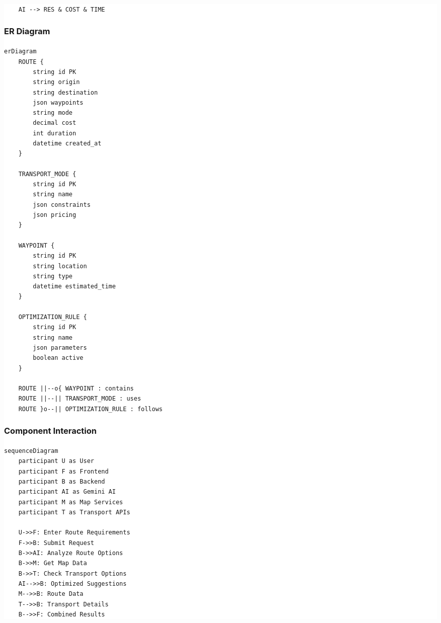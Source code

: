 ```mermaid
    AI --> RES & COST & TIME
```

### ER Diagram

```mermaid
erDiagram
    ROUTE {
        string id PK
        string origin
        string destination
        json waypoints
        string mode
        decimal cost
        int duration
        datetime created_at
    }
    
    TRANSPORT_MODE {
        string id PK
        string name
        json constraints
        json pricing
    }
    
    WAYPOINT {
        string id PK
        string location
        string type
        datetime estimated_time
    }
    
    OPTIMIZATION_RULE {
        string id PK
        string name
        json parameters
        boolean active
    }

    ROUTE ||--o{ WAYPOINT : contains
    ROUTE ||--|| TRANSPORT_MODE : uses
    ROUTE }o--|| OPTIMIZATION_RULE : follows
```

### Component Interaction

```mermaid
sequenceDiagram
    participant U as User
    participant F as Frontend
    participant B as Backend
    participant AI as Gemini AI
    participant M as Map Services
    participant T as Transport APIs

    U->>F: Enter Route Requirements
    F->>B: Submit Request
    B->>AI: Analyze Route Options
    B->>M: Get Map Data
    B->>T: Check Transport Options
    AI-->>B: Optimized Suggestions
    M-->>B: Route Data
    T-->>B: Transport Details
    B-->>F: Combined Results
```